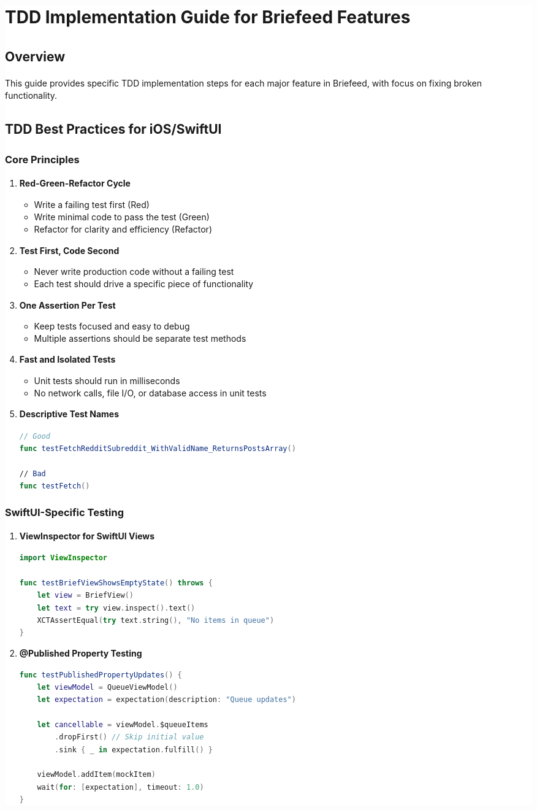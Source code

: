 # TDD Implementation Guide for Briefeed Features

## Overview
This guide provides specific TDD implementation steps for each major feature in Briefeed, with focus on fixing broken functionality.

## TDD Best Practices for iOS/SwiftUI

### Core Principles
1. **Red-Green-Refactor Cycle**
   - Write a failing test first (Red)
   - Write minimal code to pass the test (Green)
   - Refactor for clarity and efficiency (Refactor)

2. **Test First, Code Second**
   - Never write production code without a failing test
   - Each test should drive a specific piece of functionality

3. **One Assertion Per Test**
   - Keep tests focused and easy to debug
   - Multiple assertions should be separate test methods

4. **Fast and Isolated Tests**
   - Unit tests should run in milliseconds
   - No network calls, file I/O, or database access in unit tests

5. **Descriptive Test Names**
   ```swift
   // Good
   func testFetchRedditSubreddit_WithValidName_ReturnsPostsArray()
   
   // Bad
   func testFetch()
   ```

### SwiftUI-Specific Testing

1. **ViewInspector for SwiftUI Views**
   ```swift
   import ViewInspector
   
   func testBriefViewShowsEmptyState() throws {
       let view = BriefView()
       let text = try view.inspect().text()
       XCTAssertEqual(try text.string(), "No items in queue")
   }
   ```

2. **@Published Property Testing**
   ```swift
   func testPublishedPropertyUpdates() {
       let viewModel = QueueViewModel()
       let expectation = expectation(description: "Queue updates")
       
       let cancellable = viewModel.$queueItems
           .dropFirst() // Skip initial value
           .sink { _ in expectation.fulfill() }
       
       viewModel.addItem(mockItem)
       wait(for: [expectation], timeout: 1.0)
   }
   ```
